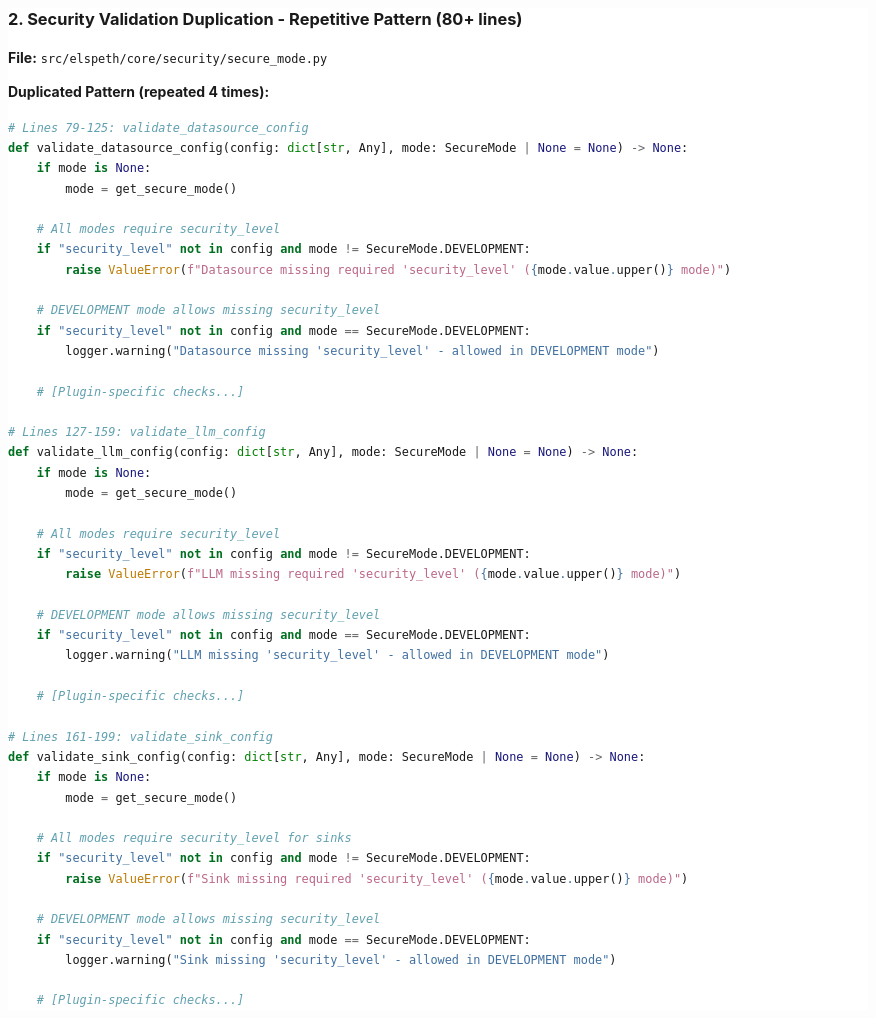 
### 2. Security Validation Duplication - Repetitive Pattern (80+ lines)

**File:** `src/elspeth/core/security/secure_mode.py`

**Duplicated Pattern (repeated 4 times):**

```python
# Lines 79-125: validate_datasource_config
def validate_datasource_config(config: dict[str, Any], mode: SecureMode | None = None) -> None:
    if mode is None:
        mode = get_secure_mode()

    # All modes require security_level
    if "security_level" not in config and mode != SecureMode.DEVELOPMENT:
        raise ValueError(f"Datasource missing required 'security_level' ({mode.value.upper()} mode)")

    # DEVELOPMENT mode allows missing security_level
    if "security_level" not in config and mode == SecureMode.DEVELOPMENT:
        logger.warning("Datasource missing 'security_level' - allowed in DEVELOPMENT mode")

    # [Plugin-specific checks...]

# Lines 127-159: validate_llm_config
def validate_llm_config(config: dict[str, Any], mode: SecureMode | None = None) -> None:
    if mode is None:
        mode = get_secure_mode()

    # All modes require security_level
    if "security_level" not in config and mode != SecureMode.DEVELOPMENT:
        raise ValueError(f"LLM missing required 'security_level' ({mode.value.upper()} mode)")

    # DEVELOPMENT mode allows missing security_level
    if "security_level" not in config and mode == SecureMode.DEVELOPMENT:
        logger.warning("LLM missing 'security_level' - allowed in DEVELOPMENT mode")

    # [Plugin-specific checks...]

# Lines 161-199: validate_sink_config
def validate_sink_config(config: dict[str, Any], mode: SecureMode | None = None) -> None:
    if mode is None:
        mode = get_secure_mode()

    # All modes require security_level for sinks
    if "security_level" not in config and mode != SecureMode.DEVELOPMENT:
        raise ValueError(f"Sink missing required 'security_level' ({mode.value.upper()} mode)")

    # DEVELOPMENT mode allows missing security_level
    if "security_level" not in config and mode == SecureMode.DEVELOPMENT:
        logger.warning("Sink missing 'security_level' - allowed in DEVELOPMENT mode")

    # [Plugin-specific checks...]
```
